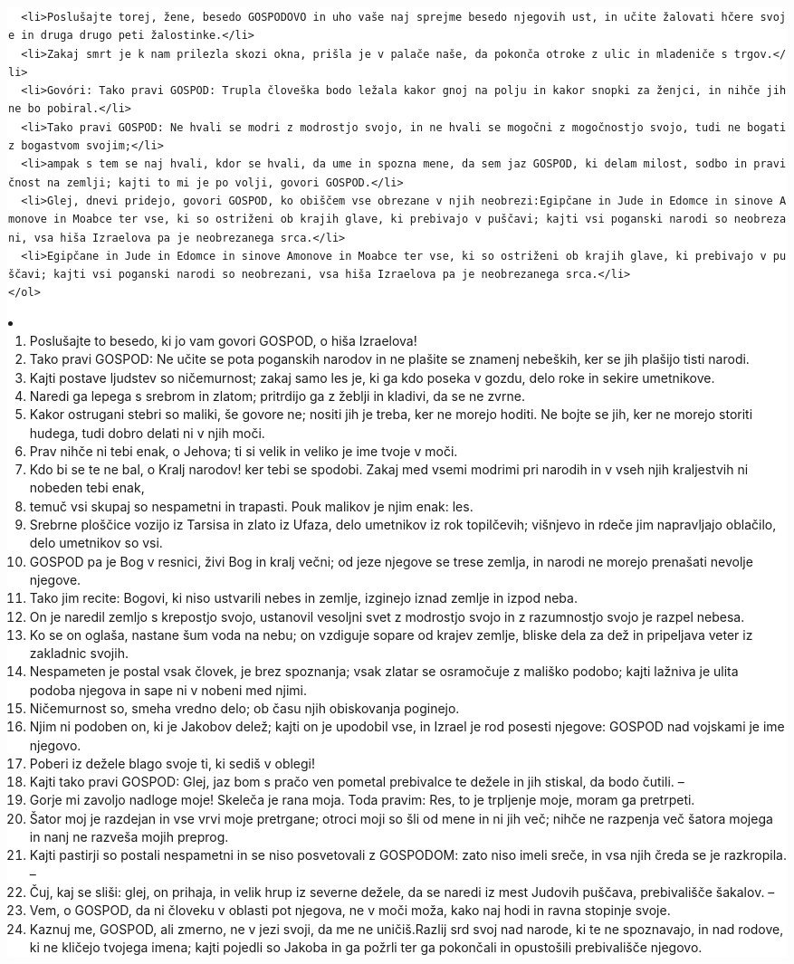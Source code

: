       <li>Poslušajte torej, žene, besedo GOSPODOVO in uho vaše naj sprejme besedo njegovih ust, in učite žalovati hčere svoje in druga drugo peti žalostinke.</li>
      <li>Zakaj smrt je k nam prilezla skozi okna, prišla je v palače naše, da pokonča otroke z ulic in mladeniče s trgov.</li>
      <li>Govóri: Tako pravi GOSPOD: Trupla človeška bodo ležala kakor gnoj na polju in kakor snopki za ženjci, in nihče jih ne bo pobiral.</li>
      <li>Tako pravi GOSPOD: Ne hvali se modri z modrostjo svojo, in ne hvali se mogočni z mogočnostjo svojo, tudi ne bogati z bogastvom svojim;</li>
      <li>ampak s tem se naj hvali, kdor se hvali, da ume in spozna mene, da sem jaz GOSPOD, ki delam milost, sodbo in pravičnost na zemlji; kajti to mi je po volji, govori GOSPOD.</li>
      <li>Glej, dnevi pridejo, govori GOSPOD, ko obiščem vse obrezane v njih neobrezi:Egipčane in Jude in Edomce in sinove Amonove in Moabce ter vse, ki so ostriženi ob krajih glave, ki prebivajo v puščavi; kajti vsi poganski narodi so neobrezani, vsa hiša Izraelova pa je neobrezanega srca.</li>
      <li>Egipčane in Jude in Edomce in sinove Amonove in Moabce ter vse, ki so ostriženi ob krajih glave, ki prebivajo v puščavi; kajti vsi poganski narodi so neobrezani, vsa hiša Izraelova pa je neobrezanega srca.</li>
    </ol>
  </li>
  <li>
    <ol>
      <li>Poslušajte to besedo, ki jo vam govori GOSPOD, o hiša Izraelova!</li>
      <li>Tako pravi GOSPOD: Ne učite se pota poganskih narodov in ne plašite se znamenj nebeških, ker se jih plašijo tisti narodi.</li>
      <li>Kajti postave ljudstev so ničemurnost; zakaj samo les je, ki ga kdo poseka v gozdu, delo roke in sekire umetnikove.</li>
      <li>Naredi ga lepega s srebrom in zlatom; pritrdijo ga z žeblji in kladivi, da se ne zvrne.</li>
      <li>Kakor ostrugani stebri so maliki, še govore ne; nositi jih je treba, ker ne morejo hoditi. Ne bojte se jih, ker ne morejo storiti hudega, tudi dobro delati ni v njih moči.</li>
      <li>Prav nihče ni tebi enak, o Jehova; ti si velik in veliko je ime tvoje v moči.</li>
      <li>Kdo bi se te ne bal, o Kralj narodov! ker tebi se spodobi. Zakaj med vsemi modrimi pri narodih in v vseh njih kraljestvih ni nobeden tebi enak,</li>
      <li>temuč vsi skupaj so nespametni in trapasti. Pouk malikov je njim enak: les.</li>
      <li>Srebrne ploščice vozijo iz Tarsisa in zlato iz Ufaza, delo umetnikov iz rok topilčevih; višnjevo in rdeče jim napravljajo oblačilo, delo umetnikov so vsi.</li>
      <li>GOSPOD pa je Bog v resnici, živi Bog in kralj večni; od jeze njegove se trese zemlja, in narodi ne morejo prenašati nevolje njegove.</li>
      <li>Tako jim recite: Bogovi, ki niso ustvarili nebes in zemlje, izginejo iznad zemlje in izpod neba.</li>
      <li>On je naredil zemljo s krepostjo svojo, ustanovil vesoljni svet z modrostjo svojo in z razumnostjo svojo je razpel nebesa.</li>
      <li>Ko se on oglaša, nastane šum voda na nebu; on vzdiguje sopare od krajev zemlje, bliske dela za dež in pripeljava veter iz zakladnic svojih.</li>
      <li>Nespameten je postal vsak človek, je brez spoznanja; vsak zlatar se osramočuje z mališko podobo; kajti lažniva je ulita podoba njegova in sape ni v nobeni med njimi.</li>
      <li>Ničemurnost so, smeha vredno delo; ob času njih obiskovanja poginejo.</li>
      <li>Njim ni podoben on, ki je Jakobov delež; kajti on je upodobil vse, in Izrael je rod posesti njegove: GOSPOD nad vojskami je ime njegovo.</li>
      <li>Poberi iz dežele blago svoje ti, ki sediš v oblegi!</li>
      <li>Kajti tako pravi GOSPOD: Glej, jaz bom s pračo ven pometal prebivalce te dežele in jih stiskal, da bodo čutili. –</li>
      <li>Gorje mi zavoljo nadloge moje! Skeleča je rana moja. Toda pravim: Res, to je trpljenje moje, moram ga pretrpeti.</li>
      <li>Šator moj je razdejan in vse vrvi moje pretrgane; otroci moji so šli od mene in ni jih več; nihče ne razpenja več šatora mojega in nanj ne razveša mojih preprog.</li>
      <li>Kajti pastirji so postali nespametni in se niso posvetovali z GOSPODOM: zato niso imeli sreče, in vsa njih čreda se je razkropila. –</li>
      <li>Čuj, kaj se sliši: glej, on prihaja, in velik hrup iz severne dežele, da se naredi iz mest Judovih puščava, prebivališče šakalov. –</li>
      <li>Vem, o GOSPOD, da ni človeku v oblasti pot njegova, ne v moči moža, kako naj hodi in ravna stopinje svoje.</li>
      <li>Kaznuj me, GOSPOD, ali zmerno, ne v jezi svoji, da me ne uničiš.Razlij srd svoj nad narode, ki te ne spoznavajo, in nad rodove, ki ne kličejo tvojega imena; kajti pojedli so Jakoba in ga požrli ter ga pokončali in opustošili prebivališče njegovo.</li>